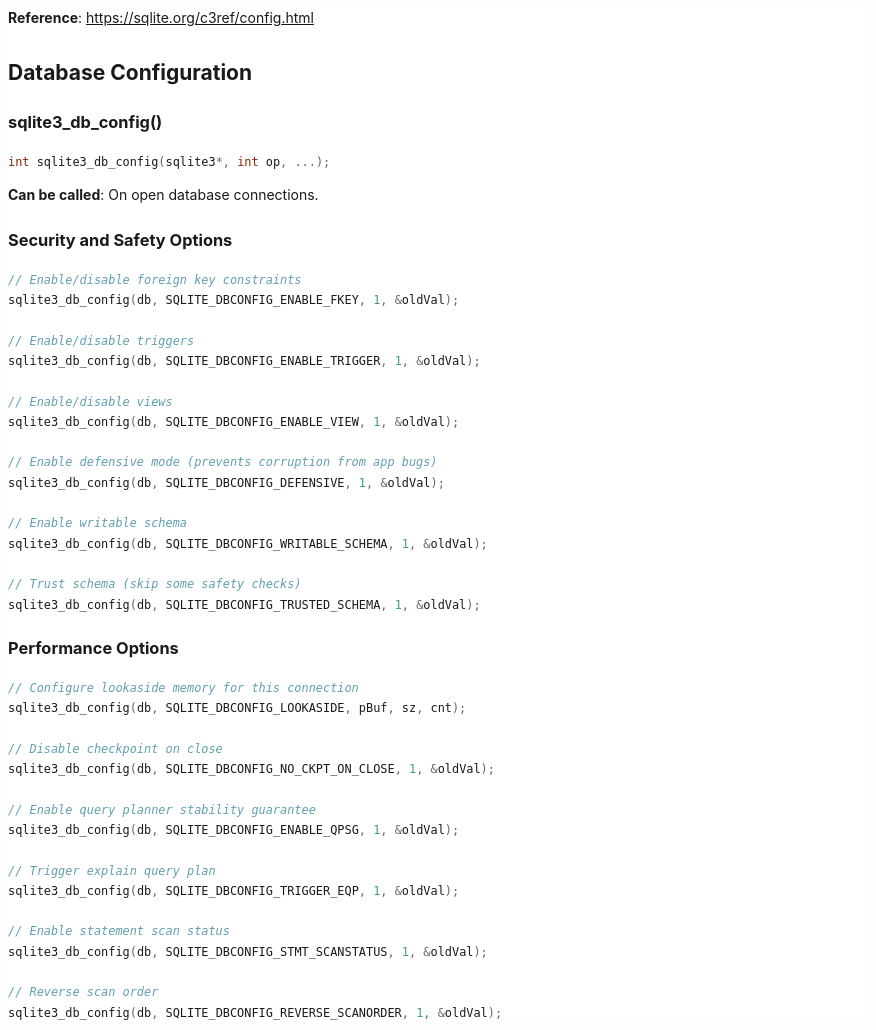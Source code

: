 **Reference**: https://sqlite.org/c3ref/config.html

## Database Configuration

### sqlite3_db_config()

```c
int sqlite3_db_config(sqlite3*, int op, ...);
```

**Can be called**: On open database connections.

### Security and Safety Options

```c
// Enable/disable foreign key constraints
sqlite3_db_config(db, SQLITE_DBCONFIG_ENABLE_FKEY, 1, &oldVal);

// Enable/disable triggers
sqlite3_db_config(db, SQLITE_DBCONFIG_ENABLE_TRIGGER, 1, &oldVal);

// Enable/disable views
sqlite3_db_config(db, SQLITE_DBCONFIG_ENABLE_VIEW, 1, &oldVal);

// Enable defensive mode (prevents corruption from app bugs)
sqlite3_db_config(db, SQLITE_DBCONFIG_DEFENSIVE, 1, &oldVal);

// Enable writable schema
sqlite3_db_config(db, SQLITE_DBCONFIG_WRITABLE_SCHEMA, 1, &oldVal);

// Trust schema (skip some safety checks)
sqlite3_db_config(db, SQLITE_DBCONFIG_TRUSTED_SCHEMA, 1, &oldVal);
```

### Performance Options

```c
// Configure lookaside memory for this connection
sqlite3_db_config(db, SQLITE_DBCONFIG_LOOKASIDE, pBuf, sz, cnt);

// Disable checkpoint on close
sqlite3_db_config(db, SQLITE_DBCONFIG_NO_CKPT_ON_CLOSE, 1, &oldVal);

// Enable query planner stability guarantee
sqlite3_db_config(db, SQLITE_DBCONFIG_ENABLE_QPSG, 1, &oldVal);

// Trigger explain query plan
sqlite3_db_config(db, SQLITE_DBCONFIG_TRIGGER_EQP, 1, &oldVal);

// Enable statement scan status
sqlite3_db_config(db, SQLITE_DBCONFIG_STMT_SCANSTATUS, 1, &oldVal);

// Reverse scan order
sqlite3_db_config(db, SQLITE_DBCONFIG_REVERSE_SCANORDER, 1, &oldVal);
```
